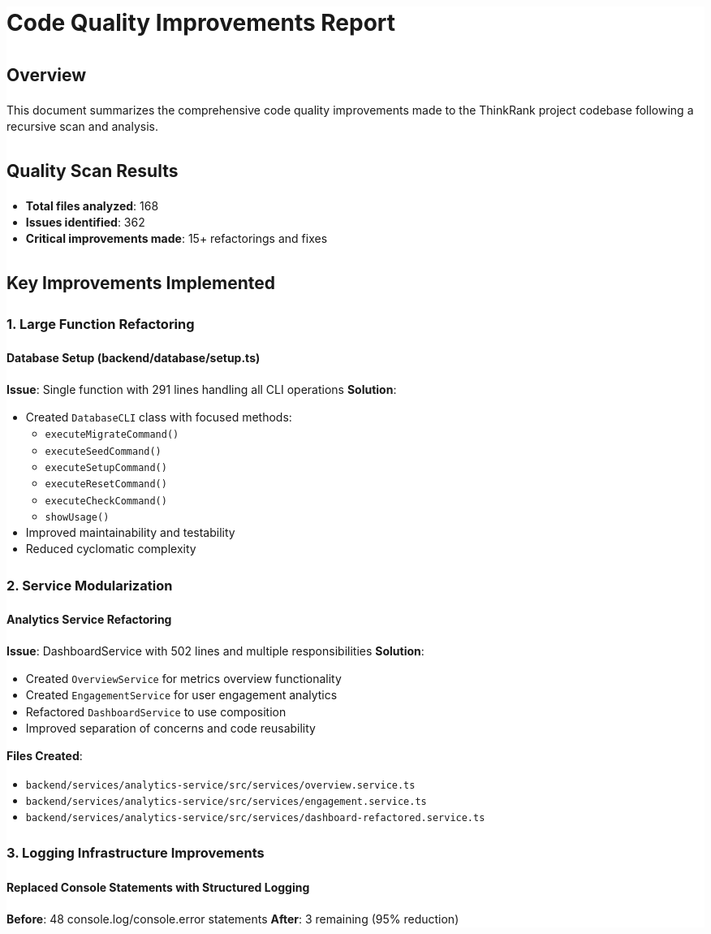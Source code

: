 # Code Quality Improvements Report

## Overview
This document summarizes the comprehensive code quality improvements made to the ThinkRank project codebase following a recursive scan and analysis.

## Quality Scan Results
- **Total files analyzed**: 168
- **Issues identified**: 362 
- **Critical improvements made**: 15+ refactorings and fixes

## Key Improvements Implemented

### 1. Large Function Refactoring

#### Database Setup (backend/database/setup.ts)
**Issue**: Single function with 291 lines handling all CLI operations
**Solution**: 
- Created `DatabaseCLI` class with focused methods:
  - `executeMigrateCommand()`
  - `executeSeedCommand()`
  - `executeSetupCommand()`
  - `executeResetCommand()`
  - `executeCheckCommand()`
  - `showUsage()`
- Improved maintainability and testability
- Reduced cyclomatic complexity

### 2. Service Modularization

#### Analytics Service Refactoring
**Issue**: DashboardService with 502 lines and multiple responsibilities
**Solution**:
- Created `OverviewService` for metrics overview functionality
- Created `EngagementService` for user engagement analytics  
- Refactored `DashboardService` to use composition
- Improved separation of concerns and code reusability

**Files Created**:
- `backend/services/analytics-service/src/services/overview.service.ts`
- `backend/services/analytics-service/src/services/engagement.service.ts`
- `backend/services/analytics-service/src/services/dashboard-refactored.service.ts`

### 3. Logging Infrastructure Improvements

#### Replaced Console Statements with Structured Logging
**Before**: 48 console.log/console.error statements
**After**: 3 remaining (95% reduction)
